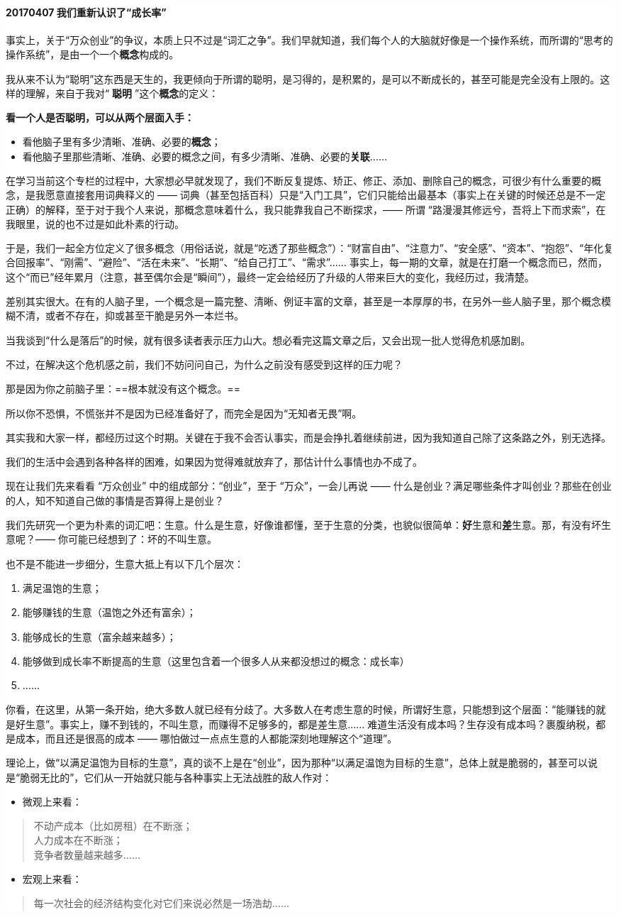

#### 20170407 我们重新认识了“成长率”


事实上，关于“万众创业”的争议，本质上只不过是“词汇之争”。我们早就知道，我们每个人的大脑就好像是一个操作系统，而所谓的“思考的操作系统”，是由一个一个**概念**构成的。

我从来不认为“聪明”这东西是天生的，我更倾向于所谓的聪明，是习得的，是积累的，是可以不断成长的，甚至可能是完全没有上限的。这样的理解，来自于我对“ **聪明** ”这个**概念**的定义：

**看一个人是否聪明，可以从两个层面入手：**

- 看他脑子里有多少清晰、准确、必要的**概念**；
- 看他脑子里那些清晰、准确、必要的概念之间，有多少清晰、准确、必要的**关联**……

在学习当前这个专栏的过程中，大家想必早就发现了，我们不断反复提炼、矫正、修正、添加、删除自己的概念，可很少有什么重要的概念，是我愿意直接套用词典释义的 —— 词典（甚至包括百科）只是“入门工具”，它们只能给出最基本（事实上在关键的时候还总是不一定正确）的解释，至于对于我个人来说，那概念意味着什么，我只能靠我自己不断探求，—— 所谓 “路漫漫其修远兮，吾将上下而求索”，在我眼里，说的也不过是如此朴素的行动。

于是，我们一起全方位定义了很多概念（用俗话说，就是“吃透了那些概念”）：“财富自由”、“注意力”、“安全感”、“资本”、“抱怨”、“年化复合回报率”、“刚需”、“避险”、“活在未来”、“长期”、“给自己打工”、“需求”…… 事实上，每一期的文章，就是在打磨一个概念而已，然而，这个“而已”经年累月（注意，甚至偶尔会是“瞬间”），最终一定会给经历了升级的人带来巨大的变化，我经历过，我清楚。

差别其实很大。在有的人脑子里，一个概念是一篇完整、清晰、例证丰富的文章，甚至是一本厚厚的书，在另外一些人脑子里，那个概念模糊不清，或者不存在，抑或甚至干脆是另外一本烂书。

当我谈到“什么是落后”的时候，就有很多读者表示压力山大。想必看完这篇文章之后，又会出现一批人觉得危机感加剧。

不过，在解决这个危机感之前，我们不妨问问自己，为什么之前没有感受到这样的压力呢？

那是因为你之前脑子里：==根本就没有这个概念。==

所以你不恐惧，不慌张并不是因为已经准备好了，而完全是因为“无知者无畏”啊。

其实我和大家一样，都经历过这个时期。关键在于我不会否认事实，而是会挣扎着继续前进，因为我知道自己除了这条路之外，别无选择。

我们的生活中会遇到各种各样的困难，如果因为觉得难就放弃了，那估计什么事情也办不成了。

现在让我们先来看看 “万众创业” 中的组成部分：“创业”，至于 “万众”，一会儿再说 —— 什么是创业？满足哪些条件才叫创业？那些在创业的人，知不知道自己做的事情是否算得上是创业？

我们先研究一个更为朴素的词汇吧：生意。什么是生意，好像谁都懂，至于生意的分类，也貌似很简单：**好**生意和**差**生意。那，有没有坏生意呢？—— 你可能已经想到了：坏的不叫生意。

也不是不能进一步细分，生意大抵上有以下几个层次：

1. 满足温饱的生意；

2. 能够赚钱的生意（温饱之外还有富余）；

3. 能够成长的生意（富余越来越多）；

4. 能够做到成长率不断提高的生意（这里包含着一个很多人从来都没想过的概念：成长率）

5. ……

你看，在这里，从第一条开始，绝大多数人就已经有分歧了。大多数人在考虑生意的时候，所谓好生意，只能想到这个层面：“能赚钱的就是好生意”。事实上，赚不到钱的，不叫生意，而赚得不足够多的，都是差生意…… 难道生活没有成本吗？生存没有成本吗？裹腹纳税，都是成本，而且还是很高的成本 —— 哪怕做过一点点生意的人都能深刻地理解这个“道理”。

理论上，做“以满足温饱为目标的生意”，真的谈不上是在“创业”，因为那种“以满足温饱为目标的生意”，总体上就是脆弱的，甚至可以说是“脆弱无比的”，它们从一开始就只能与各种事实上无法战胜的敌人作对：

- 微观上来看：
> 不动产成本（比如房租）在不断涨；  
> 人力成本在不断涨；  
> 竞争者数量越来越多……  

- 宏观上来看：
> 每一次社会的经济结构变化对它们来说必然是一场浩劫……  
